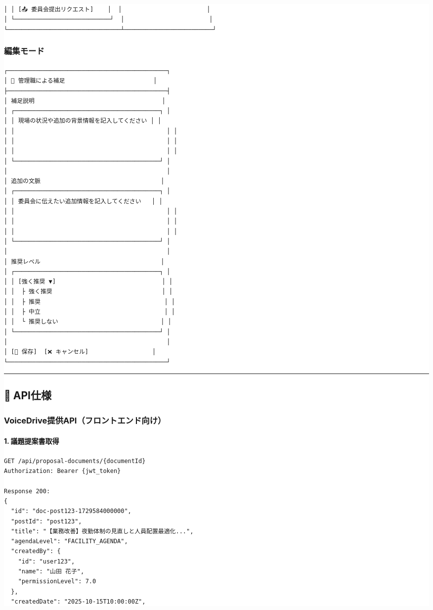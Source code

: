 ```
│ │ [📤 委員会提出リクエスト]    │  │                        │
│ └───────────────────────────┘  │                        │
└────────────────────────────────┴─────────────────────────┘
```

### 編集モード

```
┌─────────────────────────────────────────────┐
│ 👥 管理職による補足                         │
├─────────────────────────────────────────────┤
│ 補足説明                                    │
│ ┌─────────────────────────────────────────┐ │
│ │ 現場の状況や追加の背景情報を記入してください │ │
│ │                                           │ │
│ │                                           │ │
│ │                                           │ │
│ └─────────────────────────────────────────┘ │
│                                             │
│ 追加の文脈                                  │
│ ┌─────────────────────────────────────────┐ │
│ │ 委員会に伝えたい追加情報を記入してください   │ │
│ │                                           │ │
│ │                                           │ │
│ │                                           │ │
│ └─────────────────────────────────────────┘ │
│                                             │
│ 推奨レベル                                  │
│ ┌─────────────────────────────────────────┐ │
│ │ [強く推奨 ▼]                              │ │
│ │  ├ 強く推奨                               │ │
│ │  ├ 推奨                                   │ │
│ │  ├ 中立                                   │ │
│ │  └ 推奨しない                             │ │
│ └─────────────────────────────────────────┘ │
│                                             │
│ [💾 保存]  [❌ キャンセル]                  │
└─────────────────────────────────────────────┘
```

---

## 🔌 API仕様

### VoiceDrive提供API（フロントエンド向け）

#### 1. 議題提案書取得
```http
GET /api/proposal-documents/{documentId}
Authorization: Bearer {jwt_token}

Response 200:
{
  "id": "doc-post123-1729584000000",
  "postId": "post123",
  "title": "【業務改善】夜勤体制の見直しと人員配置最適化...",
  "agendaLevel": "FACILITY_AGENDA",
  "createdBy": {
    "id": "user123",
    "name": "山田 花子",
    "permissionLevel": 7.0
  },
  "createdDate": "2025-10-15T10:00:00Z",
```